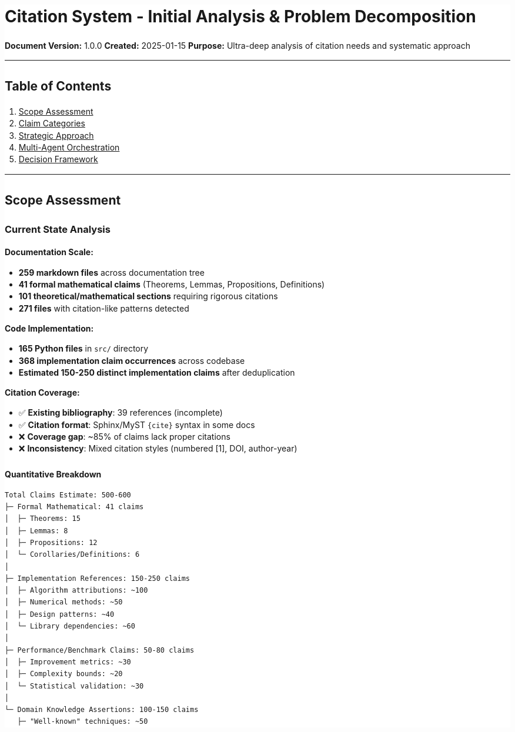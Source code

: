 # Citation System - Initial Analysis & Problem Decomposition

**Document Version:** 1.0.0
**Created:** 2025-01-15
**Purpose:** Ultra-deep analysis of citation needs and systematic approach

---

## Table of Contents

1. [Scope Assessment](#scope-assessment)
2. [Claim Categories](#claim-categories)
3. [Strategic Approach](#strategic-approach)
4. [Multi-Agent Orchestration](#multi-agent-orchestration)
5. [Decision Framework](#decision-framework)

---

## Scope Assessment

### **Current State Analysis**

**Documentation Scale:**
- **259 markdown files** across documentation tree
- **41 formal mathematical claims** (Theorems, Lemmas, Propositions, Definitions)
- **101 theoretical/mathematical sections** requiring rigorous citations
- **271 files** with citation-like patterns detected

**Code Implementation:**
- **165 Python files** in `src/` directory
- **368 implementation claim occurrences** across codebase
- **Estimated 150-250 distinct implementation claims** after deduplication

**Citation Coverage:**
- ✅ **Existing bibliography**: 39 references (incomplete)
- ✅ **Citation format**: Sphinx/MyST `{cite}` syntax in some docs
- ❌ **Coverage gap**: ~85% of claims lack proper citations
- ❌ **Inconsistency**: Mixed citation styles (numbered [1], DOI, author-year)

###

 **Quantitative Breakdown**

```
Total Claims Estimate: 500-600
├─ Formal Mathematical: 41 claims
│  ├─ Theorems: 15
│  ├─ Lemmas: 8
│  ├─ Propositions: 12
│  └─ Corollaries/Definitions: 6
│
├─ Implementation References: 150-250 claims
│  ├─ Algorithm attributions: ~100
│  ├─ Numerical methods: ~50
│  ├─ Design patterns: ~40
│  └─ Library dependencies: ~60
│
├─ Performance/Benchmark Claims: 50-80 claims
│  ├─ Improvement metrics: ~30
│  ├─ Complexity bounds: ~20
│  └─ Statistical validation: ~30
│
└─ Domain Knowledge Assertions: 100-150 claims
   ├─ "Well-known" techniques: ~50
```